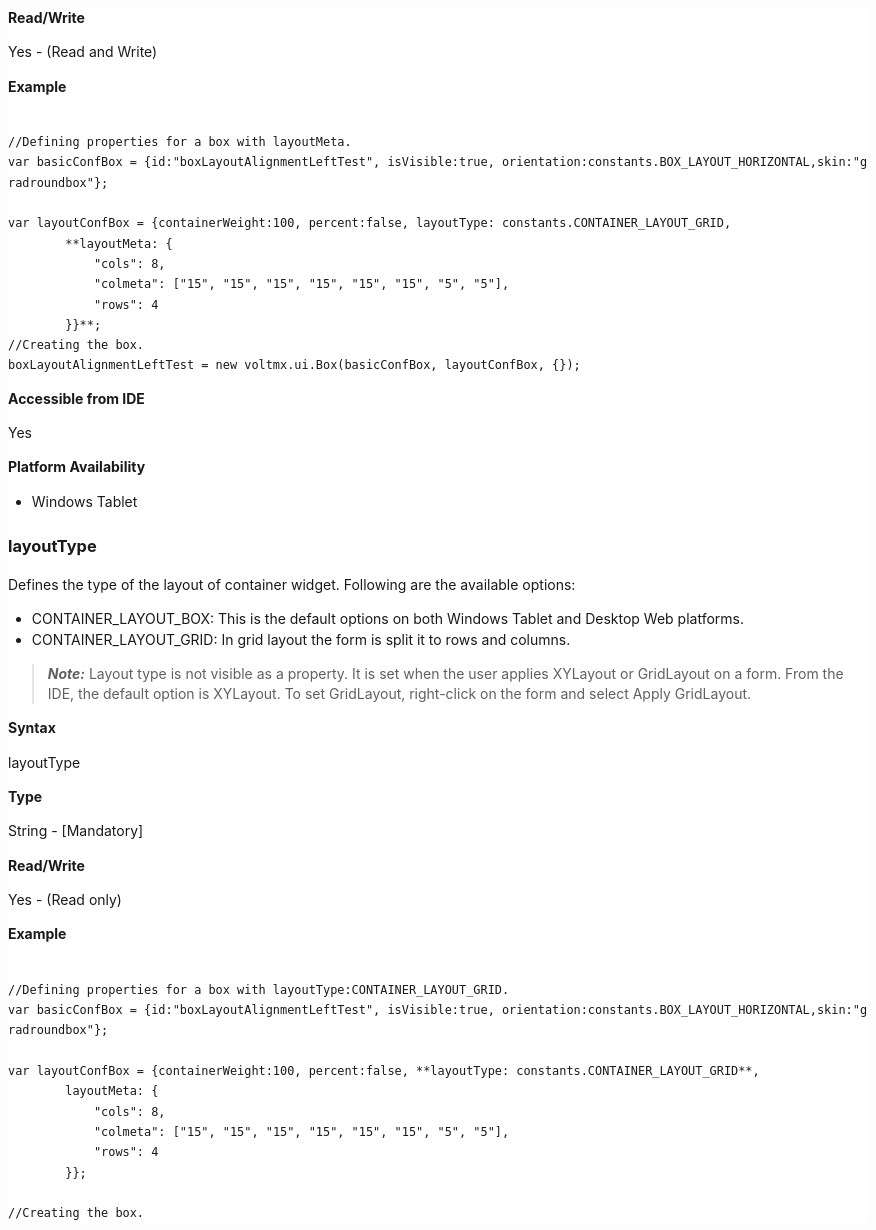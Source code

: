 <b>Read/Write</b>

Yes - (Read and Write)

<b>Example</b>

```

//Defining properties for a box with layoutMeta.
var basicConfBox = {id:"boxLayoutAlignmentLeftTest", isVisible:true, orientation:constants.BOX_LAYOUT_HORIZONTAL,skin:"gradroundbox"};

var layoutConfBox = {containerWeight:100, percent:false, layoutType: constants.CONTAINER_LAYOUT_GRID,
		**layoutMeta: {
			"cols": 8,
			"colmeta": ["15", "15", "15", "15", "15", "15", "5", "5"],
			"rows": 4
		}}**;  
//Creating the box.
boxLayoutAlignmentLeftTest = new voltmx.ui.Box(basicConfBox, layoutConfBox, {});
```

<b>Accessible from IDE</b>

Yes

<b>Platform Availability</b>

*   Windows Tablet


<h3 id="layoutTy">layoutType</h3>  


Defines the type of the layout of container widget. Following are the available options:

*   CONTAINER\_LAYOUT\_BOX: This is the default options on both Windows Tablet and Desktop Web platforms.
*   CONTAINER\_LAYOUT\_GRID: In grid layout the form is split it to rows and columns.

> **_Note:_** Layout type is not visible as a property. It is set when the user applies XYLayout or GridLayout on a form. From the IDE, the default option is XYLayout. To set GridLayout, right-click on the form and select Apply GridLayout.  

<b>Syntax</b>

layoutType

<b>Type</b>

String - \[Mandatory\]

<b>Read/Write</b>

Yes - (Read only)

<b>Example</b>

```

//Defining properties for a box with layoutType:CONTAINER_LAYOUT_GRID.
var basicConfBox = {id:"boxLayoutAlignmentLeftTest", isVisible:true, orientation:constants.BOX_LAYOUT_HORIZONTAL,skin:"gradroundbox"};

var layoutConfBox = {containerWeight:100, percent:false, **layoutType: constants.CONTAINER_LAYOUT_GRID**,
		layoutMeta: {
			"cols": 8,
			"colmeta": ["15", "15", "15", "15", "15", "15", "5", "5"],
			"rows": 4
		}};

//Creating the box.
```